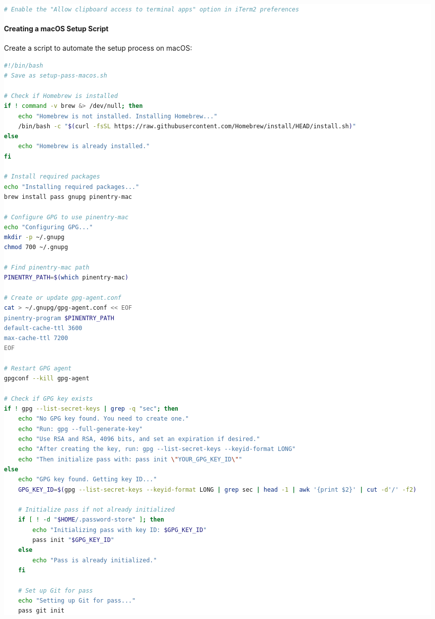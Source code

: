 ```bash
# Enable the "Allow clipboard access to terminal apps" option in iTerm2 preferences
```

#### Creating a macOS Setup Script

Create a script to automate the setup process on macOS:

```bash
#!/bin/bash
# Save as setup-pass-macos.sh

# Check if Homebrew is installed
if ! command -v brew &> /dev/null; then
    echo "Homebrew is not installed. Installing Homebrew..."
    /bin/bash -c "$(curl -fsSL https://raw.githubusercontent.com/Homebrew/install/HEAD/install.sh)"
else
    echo "Homebrew is already installed."
fi

# Install required packages
echo "Installing required packages..."
brew install pass gnupg pinentry-mac

# Configure GPG to use pinentry-mac
echo "Configuring GPG..."
mkdir -p ~/.gnupg
chmod 700 ~/.gnupg

# Find pinentry-mac path
PINENTRY_PATH=$(which pinentry-mac)

# Create or update gpg-agent.conf
cat > ~/.gnupg/gpg-agent.conf << EOF
pinentry-program $PINENTRY_PATH
default-cache-ttl 3600
max-cache-ttl 7200
EOF

# Restart GPG agent
gpgconf --kill gpg-agent

# Check if GPG key exists
if ! gpg --list-secret-keys | grep -q "sec"; then
    echo "No GPG key found. You need to create one."
    echo "Run: gpg --full-generate-key"
    echo "Use RSA and RSA, 4096 bits, and set an expiration if desired."
    echo "After creating the key, run: gpg --list-secret-keys --keyid-format LONG"
    echo "Then initialize pass with: pass init \"YOUR_GPG_KEY_ID\""
else
    echo "GPG key found. Getting key ID..."
    GPG_KEY_ID=$(gpg --list-secret-keys --keyid-format LONG | grep sec | head -1 | awk '{print $2}' | cut -d'/' -f2)

    # Initialize pass if not already initialized
    if [ ! -d "$HOME/.password-store" ]; then
        echo "Initializing pass with key ID: $GPG_KEY_ID"
        pass init "$GPG_KEY_ID"
    else
        echo "Pass is already initialized."
    fi

    # Set up Git for pass
    echo "Setting up Git for pass..."
    pass git init
```